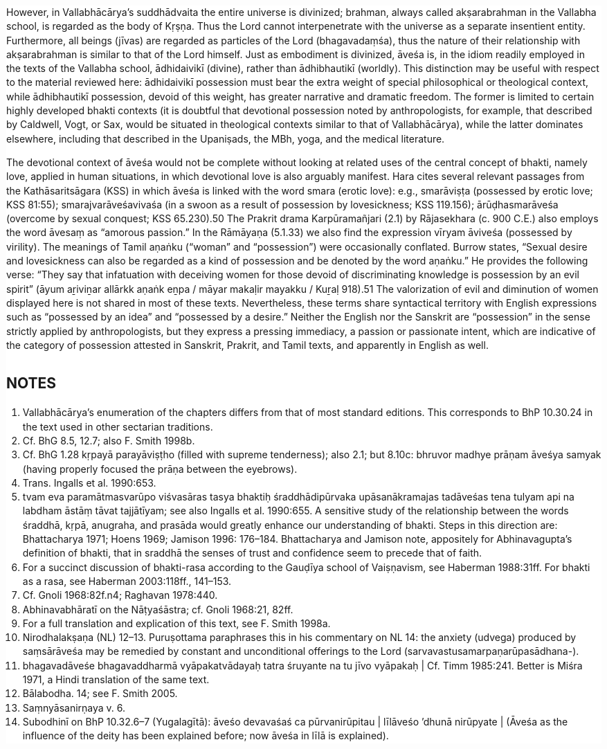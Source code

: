 However, in Vallabhācārya’s suddhādvaita the entire universe is divinized; brahman, always called akṣarabrahman in the Vallabha school, is regarded as the body of Kṛṣṇa. Thus the Lord cannot interpenetrate with the universe as a separate insentient entity. Furthermore, all beings (jīvas) are regarded as particles of the Lord (bhagavadaṃśa), thus the nature of their relationship with akṣarabrahman is similar to that of the Lord himself. Just as embodiment is divinized, āveśa is, in the idiom readily employed in the texts of the Vallabha school, ādhidaivikī (divine), rather than ādhibhautikī (worldly). This distinction may be useful with respect to the material reviewed here: ādhidaivikī possession must bear the extra weight of special philosophical or theological context, while ādhibhautikī possession, devoid of this weight, has greater narrative and dramatic freedom. The former is limited to certain highly developed bhakti contexts (it is doubtful that devotional possession noted by anthropologists, for example, that described by Caldwell, Vogt, or Sax, would be situated in theological contexts similar to that of Vallabhācārya), while the latter dominates elsewhere, including that described in the Upaniṣads, the MBh, yoga, and the medical literature.

The devotional context of āveśa would not be complete without looking at related uses of the central concept of bhakti, namely love, applied in human situations, in which devotional love is also arguably manifest. Hara cites several relevant passages from the Kathāsaritsāgara (KSS) in which āveśa is linked with the word smara (erotic love): e.g., smarāviṣṭa (possessed by erotic love; KSS 81:55); smarajvarāveśavivaśa (in a swoon as a result of possession by lovesickness; KSS 119.156); ārūḍhasmarāveśa (overcome by sexual conquest; KSS 65.230).50 The Prakrit drama Karpūramañjari (2.1) by Rājasekhara (c. 900 C.E.) also employs the word āvesaṃ as “amorous passion.” In the Rāmāyaṇa (5.1.33) we also find the expression vīryam āviveśa (possessed by virility). The meanings of Tamil aṇaṅku (“woman” and “possession”) were occasionally conflated. Burrow states, “Sexual desire and lovesickness can also be regarded as a kind of possession and be denoted by the word aṇaṅku.” He provides the following verse: “They say that infatuation with deceiving women for those devoid of discriminating knowledge is possession by an evil spirit” (āyum aṟiviṉar allārkk aṇaṅk eṉpa / māyar makaḷir mayakku / Kuṟaḷ 918).51 The valorization of evil and diminution of women displayed here is not shared in most of these texts. Nevertheless, these terms share syntactical territory with English expressions such as “possessed by an idea” and “possessed by a desire.” Neither the English nor the Sanskrit are “possession” in the sense strictly applied by anthropologists, but they express a pressing immediacy, a passion or passionate intent, which are indicative of the category of possession attested in Sanskrit, Prakrit, and Tamil texts, and apparently in English as well.

## NOTES
1. Vallabhācārya’s enumeration of the chapters differs from that of most standard editions. This corresponds to BhP 10.30.24 in the text used in other sectarian traditions.
2. Cf. BhG 8.5, 12.7; also F. Smith 1998b.
3. Cf. BhG 1.28 kṛpayā parayāviṣṭho (filled with supreme tenderness); also 2.1; but 8.10c: bhruvor madhye prāṇam āveśya samyak (having properly focused the prāṇa between the eyebrows).
4. Trans. Ingalls et al. 1990:653.
5. tvam eva paramātmasvarūpo viśvasāras tasya bhaktiḥ śraddhādipūrvaka upāsanākramajas tadāveśas tena tulyam api na labdham āstāṃ tāvat tajjātīyam; see also Ingalls et al. 1990:655. A sensitive study of the relationship between the words śraddhā, kṛpā, anugraha, and prasāda would greatly enhance our understanding of bhakti. Steps in this direction are: Bhattacharya 1971; Hoens 1969; Jamison 1996: 176–184. Bhattacharya and Jamison note, appositely for Abhinavagupta’s definition of bhakti, that in sraddhā the senses of trust and confidence seem to precede that of faith.
6. For a succinct discussion of bhakti-rasa according to the Gauḍīya school of Vaiṣṇavism, see Haberman 1988:31ff. For bhakti as a rasa, see Haberman 2003:118ff., 141–153.
7. Cf. Gnoli 1968:82f.n4; Raghavan 1978:440.
8. Abhinavabhāratī on the Nāṭyaśāstra; cf. Gnoli 1968:21, 82ff.
9. For a full translation and explication of this text, see F. Smith 1998a.
10. Nirodhalakṣaṇa (NL) 12–13. Puruṣottama paraphrases this in his commentary on NL 14: the anxiety (udvega) produced by saṃsārāveśa may be remedied by constant and unconditional offerings to the Lord (sarvavastusamarpaṇarūpasādhana-).
11. bhagavadāveśe bhagavaddharmā vyāpakatvādayaḥ tatra śruyante na tu jīvo vyāpakaḥ | Cf. Timm 1985:241. Better is Miśra 1971, a Hindi translation of the same text.
12. Bālabodha. 14; see F. Smith 2005.
13. Saṃnyāsanirṇaya v. 6.
14. Subodhinī on BhP 10.32.6–7 (Yugalagītā): āveśo devavaśaś ca pūrvanirūpitau | līlāveśo ’dhunā nirūpyate | (Āveśa as the influence of the deity has been explained before; now āveśa in līlā is explained).